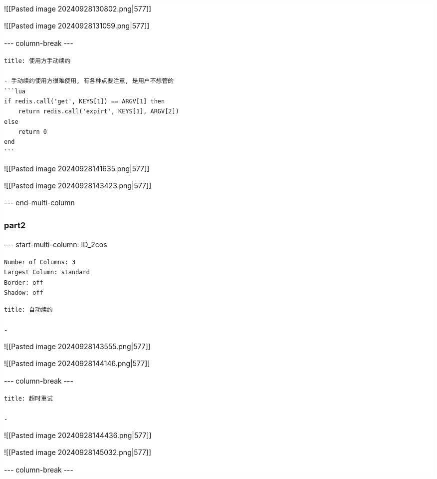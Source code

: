 ![[Pasted image 20240928130802.png|577]]

![[Pasted image 20240928131059.png|577]]

--- column-break ---

~~~ad-three
title: 使用方手动续约

- 手动续约使用方很难使用, 有各种点要注意, 是用户不想管的
```lua
if redis.call('get', KEYS[1]) == ARGV[1] then
    return redis.call('expirt', KEYS[1], ARGV[2])
else
    return 0
end
```
~~~
![[Pasted image 20240928141635.png|577]]

![[Pasted image 20240928143423.png|577]]

--- end-multi-column
### part2
--- start-multi-column: ID_2cos
```column-settings
Number of Columns: 3
Largest Column: standard
Border: off
Shadow: off
```

~~~ad-one
title: 自动续约

- 
~~~
![[Pasted image 20240928143555.png|577]]

![[Pasted image 20240928144146.png|577]]

--- column-break ---

~~~ad-two
title: 超时重试

- 
~~~
![[Pasted image 20240928144436.png|577]]

![[Pasted image 20240928145032.png|577]]

--- column-break ---
